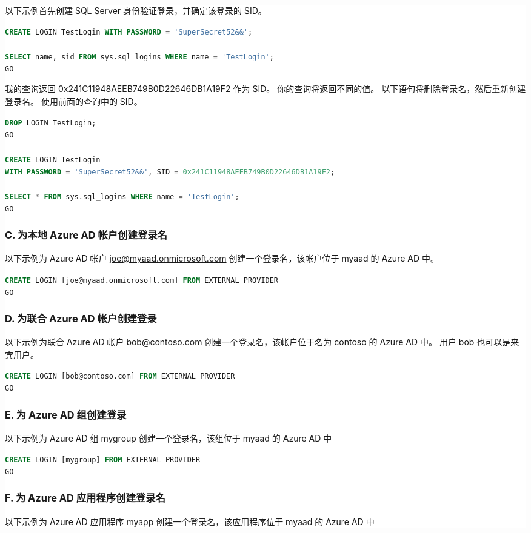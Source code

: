  以下示例首先创建 SQL Server 身份验证登录，并确定该登录的 SID。

 ```sql
 CREATE LOGIN TestLogin WITH PASSWORD = 'SuperSecret52&&';

 SELECT name, sid FROM sys.sql_logins WHERE name = 'TestLogin';
 GO
 ```

我的查询返回 0x241C11948AEEB749B0D22646DB1A19F2 作为 SID。 你的查询将返回不同的值。 以下语句将删除登录名，然后重新创建登录名。 使用前面的查询中的 SID。

 ```sql
 DROP LOGIN TestLogin;
 GO

 CREATE LOGIN TestLogin
 WITH PASSWORD = 'SuperSecret52&&', SID = 0x241C11948AEEB749B0D22646DB1A19F2;

 SELECT * FROM sys.sql_logins WHERE name = 'TestLogin';
 GO
 ```

### <a name="c-creating-a-login-for-a-local-azure-ad-account"></a>C. 为本地 Azure AD 帐户创建登录名

 以下示例为 Azure AD 帐户 joe@myaad.onmicrosoft.com 创建一个登录名，该帐户位于 myaad 的 Azure AD 中。

```sql
CREATE LOGIN [joe@myaad.onmicrosoft.com] FROM EXTERNAL PROVIDER
GO
```

### <a name="d-creating-a-login-for-a-federated-azure-ad-account"></a>D. 为联合 Azure AD 帐户创建登录

 以下示例为联合 Azure AD 帐户 bob@contoso.com 创建一个登录名，该帐户位于名为 contoso 的 Azure AD 中。 用户 bob 也可以是来宾用户。

```sql
CREATE LOGIN [bob@contoso.com] FROM EXTERNAL PROVIDER
GO
```

### <a name="e-creating-a-login-for-an-azure-ad-group"></a>E. 为 Azure AD 组创建登录

 以下示例为 Azure AD 组 mygroup 创建一个登录名，该组位于 myaad 的 Azure AD 中

```sql
CREATE LOGIN [mygroup] FROM EXTERNAL PROVIDER
GO
```

### <a name="f-creating-a-login-for-an-azure-ad-application"></a>F. 为 Azure AD 应用程序创建登录名

以下示例为 Azure AD 应用程序 myapp 创建一个登录名，该应用程序位于 myaad 的 Azure AD 中
